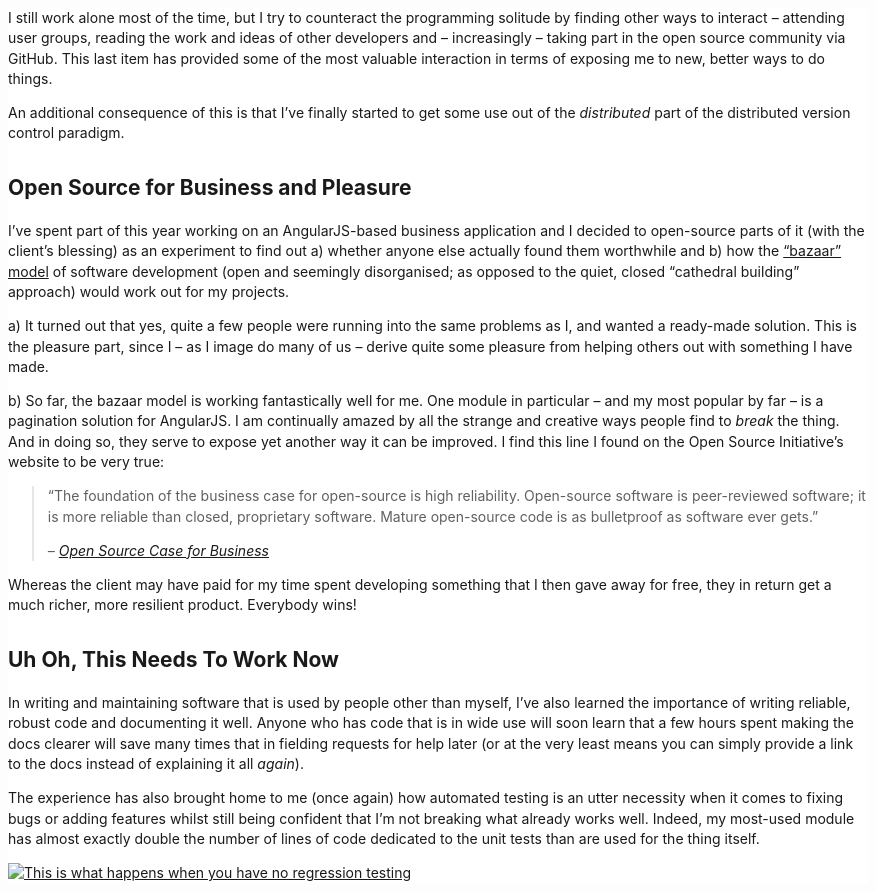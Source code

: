 I still work alone most of the time, but I try to counteract the programming solitude by finding other ways to interact &#8211; attending user groups, reading the work and ideas of other developers and &#8211; increasingly &#8211; taking part in the open source community via GitHub. This last item has provided some of the most valuable interaction in terms of exposing me to new, better ways to do things.

An additional consequence of this is that I&#8217;ve finally started to get some use out of the _distributed_ part of the distributed version control paradigm.

## Open Source for Business and Pleasure

I&#8217;ve spent part of this year working on an AngularJS-based business application and I decided to open-source parts of it (with the client&#8217;s blessing) as an experiment to find out a) whether anyone else actually found them worthwhile and b) how the <a href="http://en.wikipedia.org/wiki/The_Cathedral_and_the_Bazaar" target="_blank">&#8220;bazaar&#8221; model</a> of software development (open and seemingly disorganised; as opposed to the quiet, closed &#8220;cathedral building&#8221; approach) would work out for my projects.

a) It turned out that yes, quite a few people were running into the same problems as I, and wanted a ready-made solution. This is the pleasure part, since I &#8211; as I image do many of us &#8211; derive quite some pleasure from helping others out with something I have made.

b) So far, the bazaar model is working fantastically well for me. One module in particular &#8211; and my most popular by far &#8211; is a pagination solution for AngularJS. I am continually amazed by all the strange and creative ways people find to _break_ the thing. And in doing so, they serve to expose yet another way it can be improved. I find this line I found on the Open Source Initiative&#8217;s website to be very true:

> &#8220;The foundation of the business case for open-source is high reliability. Open-source software is peer-reviewed software; it is more reliable than closed, proprietary software. Mature open-source code is as bulletproof as software ever gets.&#8221;
> 
> <cite>&#8211; <a href="http://opensource.org/advocacy/case_for_business.php" target="_blank">Open Source Case for Business</a></cite>

Whereas the client may have paid for my time spent developing something that I then gave away for free, they in return get a much richer, more resilient product. Everybody wins!

## Uh Oh, This Needs To Work Now

In writing and maintaining software that is used by people other than myself, I&#8217;ve also learned the importance of writing reliable, robust code and documenting it well. Anyone who has code that is in wide use will soon learn that a few hours spent making the docs clearer will save many times that in fielding requests for help later (or at the very least means you can simply provide a link to the docs instead of explaining it all _again_).

The experience has also brought home to me (once again) how automated testing is an utter necessity when it comes to fixing bugs or adding features whilst still being confident that I&#8217;m not breaking what already works well. Indeed, my most-used module has almost exactly double the number of lines of code dedicated to the unit tests than are used for the thing itself.

<div id="attachment_330" style="width: 650px" class="wp-caption aligncenter">
  <a href="http://www.michaelbromley.co.uk/api/wp-content/uploads/2014/12/what_happens_when_you_repair_you_car_yourself_640_34.jpg" target="_blank"><img class="wp-image-330 size-full" src="http://www.michaelbromley.co.uk/api/wp-content/uploads/2014/12/what_happens_when_you_repair_you_car_yourself_640_34.jpg" alt="This is what happens when you have no regression testing" width="640" height="426" srcset="http://www.michaelbromley.co.uk/api/wp-content/uploads/2014/12/what_happens_when_you_repair_you_car_yourself_640_34.jpg 640w, http://www.michaelbromley.co.uk/api/wp-content/uploads/2014/12/what_happens_when_you_repair_you_car_yourself_640_34-300x200.jpg 300w" sizes="(max-width: 640px) 100vw, 640px" /></a>
  